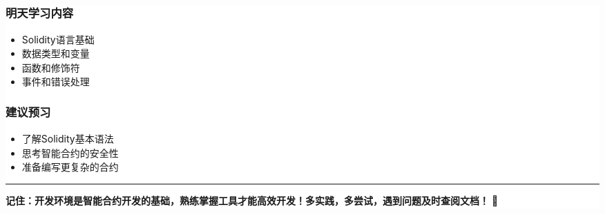 ### 明天学习内容
- Solidity语言基础
- 数据类型和变量
- 函数和修饰符
- 事件和错误处理

### 建议预习
- 了解Solidity基本语法
- 思考智能合约的安全性
- 准备编写更复杂的合约

---

**记住：开发环境是智能合约开发的基础，熟练掌握工具才能高效开发！多实践，多尝试，遇到问题及时查阅文档！** 🚀
